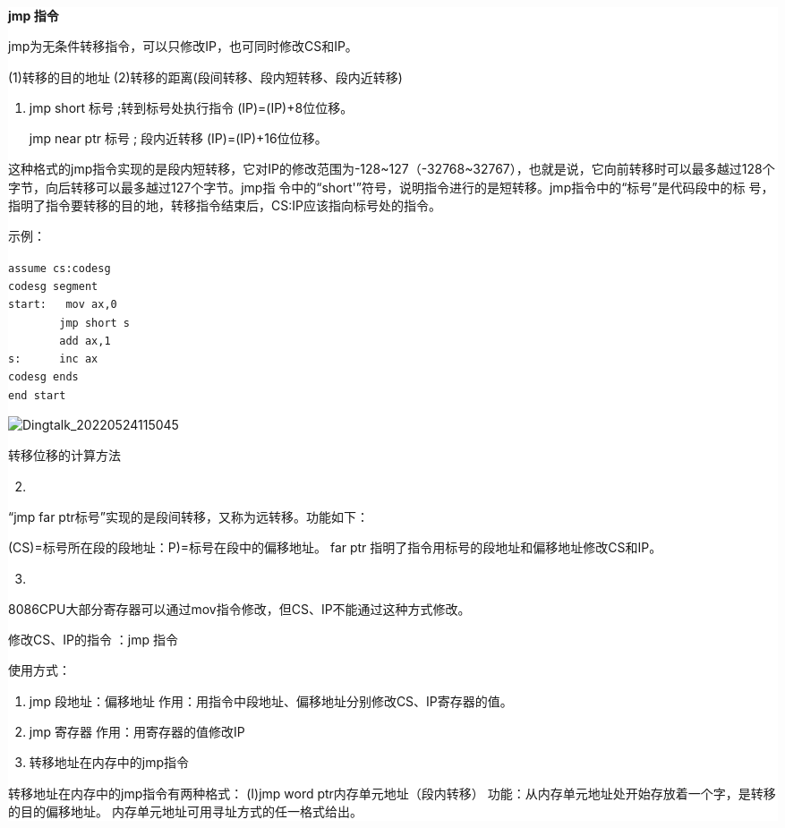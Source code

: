 **jmp 指令**

jmp为无条件转移指令，可以只修改IP，也可同时修改CS和IP。

(1)转移的目的地址
(2)转移的距离(段间转移、段内短转移、段内近转移)



1. jmp short 标号          ;转到标号处执行指令  	(IP)=(IP)+8位位移。

   jmp near ptr  标号    ; 段内近转移			(IP)=(IP)+16位位移。

这种格式的jmp指令实现的是段内短转移，它对IP的修改范围为-128~127（-32768~32767），也就是说，它向前转移时可以最多越过128个字节，向后转移可以最多越过127个字节。jmp指
令中的“short'”符号，说明指令进行的是短转移。jmp指令中的“标号”是代码段中的标
号，指明了指令要转移的目的地，转移指令结束后，CS:IP应该指向标号处的指令。



示例：

```assembly
assume cs:codesg
codesg segment
start:	 mov ax,0
		jmp short s
		add ax,1
s:		inc ax
codesg ends
end start
```

![Dingtalk_20220524115045](E:\学习资料\OperationSystem\OperationSystem-S6.828\相关知识笔记\Dingtalk_20220524115045.jpg)

转移位移的计算方法



2. ​

  ​“jmp far ptr标号”实现的是段间转移，又称为远转移。功能如下：

  ​(CS)=标号所在段的段地址：P)=标号在段中的偏移地址。
  ​far ptr 指明了指令用标号的段地址和偏移地址修改CS和IP。

3. ​

8086CPU大部分寄存器可以通过mov指令修改，但CS、IP不能通过这种方式修改。

修改CS、IP的指令 ：jmp 指令

使用方式：

1. jmp 段地址：偏移地址     作用：用指令中段地址、偏移地址分别修改CS、IP寄存器的值。
2. jmp 寄存器                         作用：用寄存器的值修改IP







4. 转移地址在内存中的jmp指令

转移地址在内存中的jmp指令有两种格式：
(I)jmp word ptr内存单元地址（段内转移）
功能：从内存单元地址处开始存放着一个字，是转移的目的偏移地址。
内存单元地址可用寻址方式的任一格式给出。
